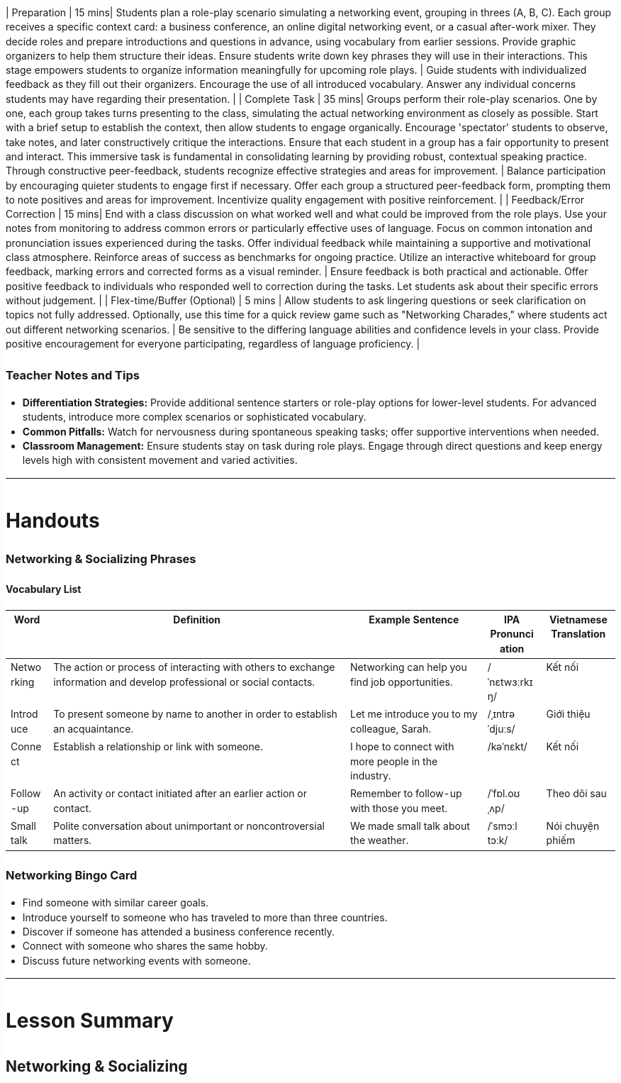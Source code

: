 | Preparation                    | 15 mins| Students plan a role-play scenario simulating a networking event, grouping in threes (A, B, C). Each group receives a specific context card: a business conference, an online digital networking event, or a casual after-work mixer. They decide roles and prepare introductions and questions in advance, using vocabulary from earlier sessions. Provide graphic organizers to help them structure their ideas. Ensure students write down key phrases they will use in their interactions. This stage empowers students to organize information meaningfully for upcoming role plays. | Guide students with individualized feedback as they fill out their organizers. Encourage the use of all introduced vocabulary. Answer any individual concerns students may have regarding their presentation.         |
| Complete Task                  | 35 mins| Groups perform their role-play scenarios. One by one, each group takes turns presenting to the class, simulating the actual networking environment as closely as possible. Start with a brief setup to establish the context, then allow students to engage organically. Encourage 'spectator' students to observe, take notes, and later constructively critique the interactions. Ensure that each student in a group has a fair opportunity to present and interact. This immersive task is fundamental in consolidating learning by providing robust, contextual speaking practice. Through constructive peer-feedback, students recognize effective strategies and areas for improvement. | Balance participation by encouraging quieter students to engage first if necessary. Offer each group a structured peer-feedback form, prompting them to note positives and areas for improvement. Incentivize quality engagement with positive reinforcement.		    |
| Feedback/Error Correction      | 15 mins| End with a class discussion on what worked well and what could be improved from the role plays. Use your notes from monitoring to address common errors or particularly effective uses of language. Focus on common intonation and pronunciation issues experienced during the tasks. Offer individual feedback while maintaining a supportive and motivational class atmosphere. Reinforce areas of success as benchmarks for ongoing practice. Utilize an interactive whiteboard for group feedback, marking errors and corrected forms as a visual reminder. | Ensure feedback is both practical and actionable. Offer positive feedback to individuals who responded well to correction during the tasks. Let students ask about their specific errors without judgement.   |
| Flex-time/Buffer (Optional)    | 5 mins | Allow students to ask lingering questions or seek clarification on topics not fully addressed. Optionally, use this time for a quick review game such as "Networking Charades," where students act out different networking scenarios. | Be sensitive to the differing language abilities and confidence levels in your class. Provide positive encouragement for everyone participating, regardless of language proficiency.                |

### Teacher Notes and Tips
- **Differentiation Strategies:** Provide additional sentence starters or role-play options for lower-level students. For advanced students, introduce more complex scenarios or sophisticated vocabulary.
- **Common Pitfalls:** Watch for nervousness during spontaneous speaking tasks; offer supportive interventions when needed.
- **Classroom Management:** Ensure students stay on task during role plays. Engage through direct questions and keep energy levels high with consistent movement and varied activities.

---

# Handouts

### Networking & Socializing Phrases

#### Vocabulary List

| Word        | Definition                                        | Example Sentence                                     | IPA Pronunciation | Vietnamese Translation |
|-------------|---------------------------------------------------|------------------------------------------------------|-------------------|-------------------------|
| Networking  | The action or process of interacting with others to exchange information and develop professional or social contacts. | Networking can help you find job opportunities. | /ˈnɛtwɜːrkɪŋ/    | Kết nối                  |
| Introduce   | To present someone by name to another in order to establish an acquaintance. | Let me introduce you to my colleague, Sarah.         | /ˌɪntrəˈdjuːs/   | Giới thiệu               |
| Connect     | Establish a relationship or link with someone.    | I hope to connect with more people in the industry.  | /kəˈnɛkt/         | Kết nối                  |
| Follow-up   | An activity or contact initiated after an earlier action or contact. | Remember to follow-up with those you meet.           | /ˈfɒl.oʊ ˌʌp/    | Theo dõi sau              |
| Small talk  | Polite conversation about unimportant or noncontroversial matters. | We made small talk about the weather.                | /ˈsmɔːl tɔːk/    | Nói chuyện phiếm        |

### Networking Bingo Card

- Find someone with similar career goals.
- Introduce yourself to someone who has traveled to more than three countries.
- Discover if someone has attended a business conference recently.
- Connect with someone who shares the same hobby.
- Discuss future networking events with someone.

---

# Lesson Summary

## Networking & Socializing
